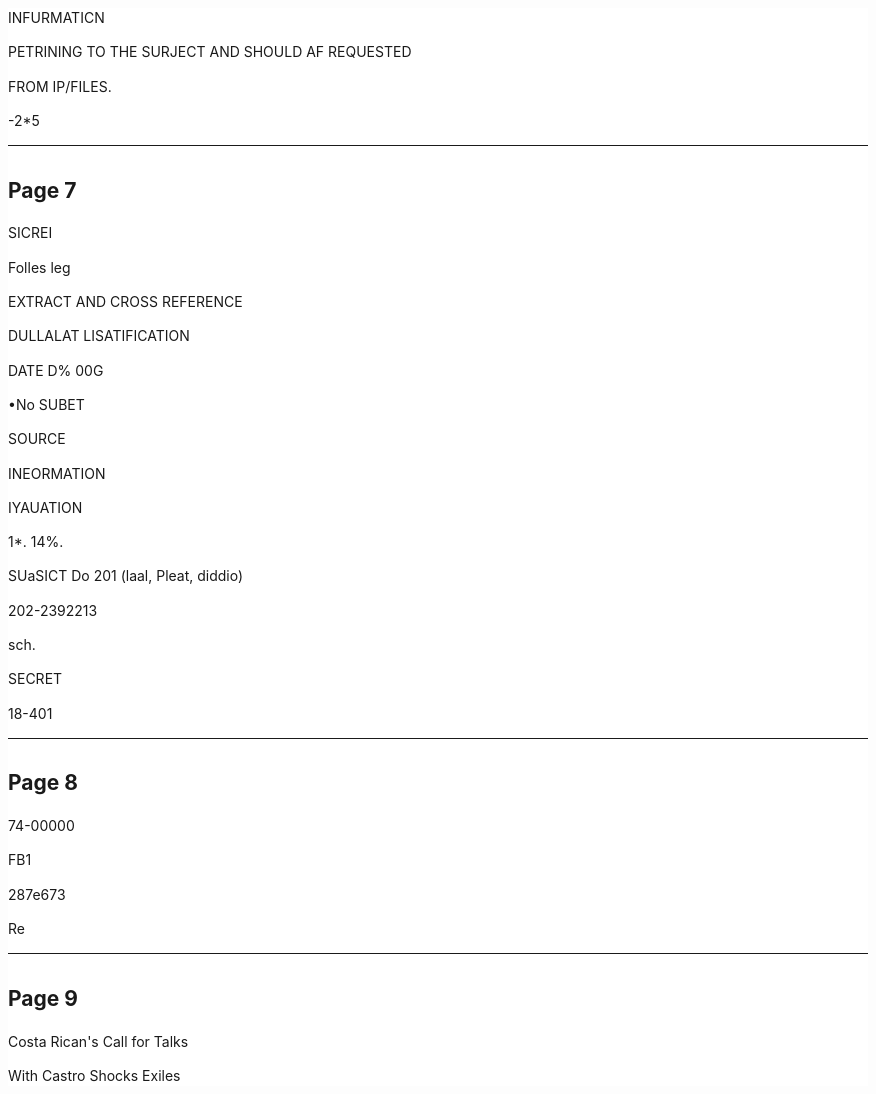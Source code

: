 INFURMATICN

PETRINING TO THE SURJECT AND SHOULD AF REQUESTED

FROM IP/FILES.

-2*5

---

## Page 7

SICREI

Folles leg

EXTRACT AND CROSS REFERENCE

DULLALAT LISATIFICATION

DATE D% 00G

•No SUBET

SOURCE

INEORMATION

IYAUATION

1*. 14%.

SUaSICT Do 201 (laal, Pleat, diddio)

202-2392213

sch.

SECRET

18-401

---

## Page 8

74-00000

FB1

287e673

Re

---

## Page 9

Costa Rican's Call for Talks

With Castro Shocks Exiles
